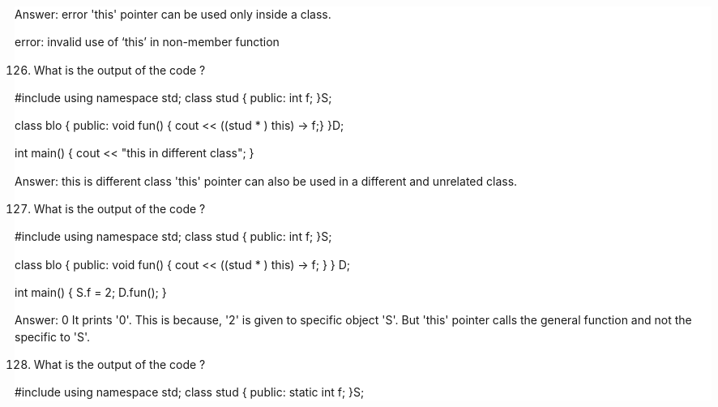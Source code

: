 Answer: error
'this' pointer can be used only inside a class.

error: invalid use of ‘this’ in non-member function



126. What is the output of the code ?

  #include<iostream>
  using namespace std;
  class stud {
  public:
    int f;
  }S;

  class blo {
  public:
    void fun() { cout << ((stud * ) this) -> f;}
  }D;

  int main()
  {
    cout << "this in different class";
  }

Answer: this is different class
'this' pointer can also be used in a different and unrelated class.


127. What is the output of the code ?

  #include<iostream>
  using namespace std;
  class stud {
    public:
      int f;
  }S;

  class blo {
    public:
    void fun() { cout << ((stud * ) this) -> f; }
  } D;

  int main()
  {
    S.f = 2;
    D.fun();
  }

Answer: 0
It prints '0'. This is because, '2' is given to specific object 'S'.
But 'this' pointer calls the general function and not the specific to 'S'.



128. What is the output of the code ?

  #include<iostream>
  using namespace std;
  class stud {
    public:
      static int f;
  }S;
